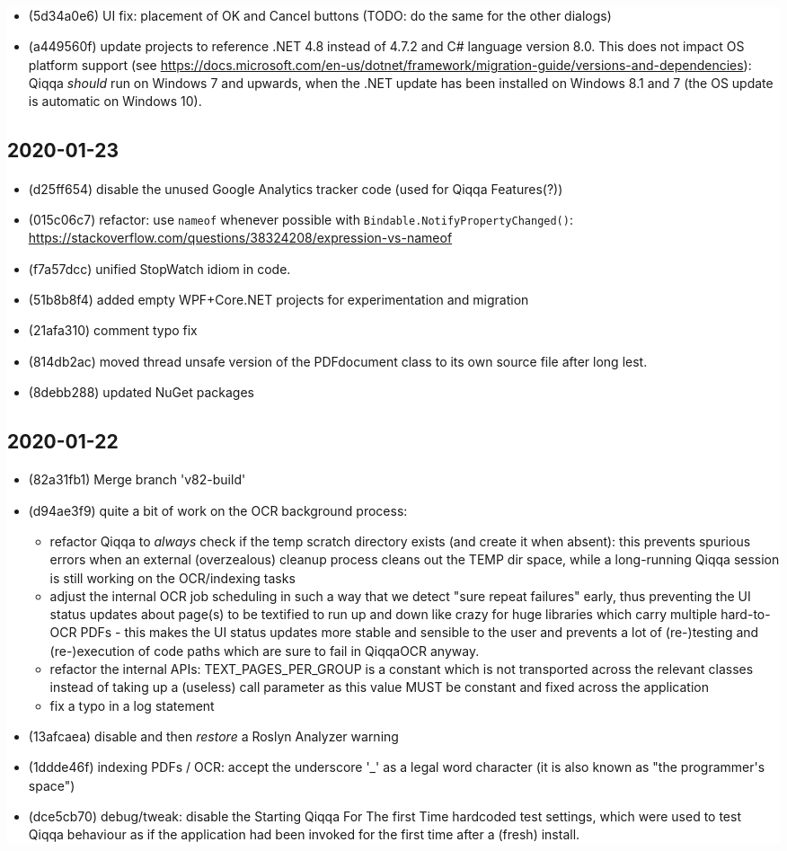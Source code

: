 * (5d34a0e6) UI fix: placement of OK and Cancel buttons (TODO: do the same for the other dialogs)

* (a449560f) update projects to reference .NET 4.8 instead of 4.7.2 and C# language version 8.0. This does not impact OS platform support (see https://docs.microsoft.com/en-us/dotnet/framework/migration-guide/versions-and-dependencies): Qiqqa *should* run on Windows 7 and upwards, when the .NET update has been installed on Windows 8.1 and 7 (the OS update is automatic on Windows 10).




2020-01-23
----------


* (d25ff654) disable the unused Google Analytics tracker code (used for Qiqqa Features(?))

* (015c06c7) refactor: use `nameof` whenever possible with `Bindable.NotifyPropertyChanged()`: https://stackoverflow.com/questions/38324208/expression-vs-nameof

* (f7a57dcc) unified StopWatch idiom in code.

* (51b8b8f4) added empty WPF+Core.NET projects for experimentation and migration

* (21afa310) comment typo fix

* (814db2ac) moved thread unsafe version of the PDFdocument class to its own source file after long lest.

* (8debb288) updated NuGet packages




2020-01-22
----------


* (82a31fb1) Merge branch 'v82-build'

* (d94ae3f9) quite a bit of work on the OCR background process:
  - refactor Qiqqa to *always* check if the temp scratch directory exists (and create it when absent): this prevents spurious errors when an external (overzealous) cleanup process cleans out the TEMP dir space, while a long-running Qiqqa session is still working on the OCR/indexing tasks
  - adjust the internal OCR job scheduling in such a way that we detect "sure repeat failures" early, thus preventing the UI status updates about page(s) to be textified to run up and down like crazy for huge libraries which carry multiple hard-to-OCR PDFs - this makes the UI status updates more stable and sensible to the user and prevents a lot of (re-)testing and (re-)execution of code paths which are sure to fail in QiqqaOCR anyway.
  - refactor the internal APIs: TEXT_PAGES_PER_GROUP is a constant which is not transported across the relevant classes instead of taking up a (useless) call parameter as this value MUST be constant and fixed across the application
  - fix a typo in a log statement

* (13afcaea) disable and then *restore* a Roslyn Analyzer warning

* (1ddde46f) indexing PDFs / OCR: accept the underscore '_' as a legal word character (it is also known as "the programmer's space")

* (dce5cb70) debug/tweak: disable the Starting Qiqqa For The first Time hardcoded test settings, which were used to test Qiqqa behaviour as if the application had been invoked for the first time after a (fresh) install.
